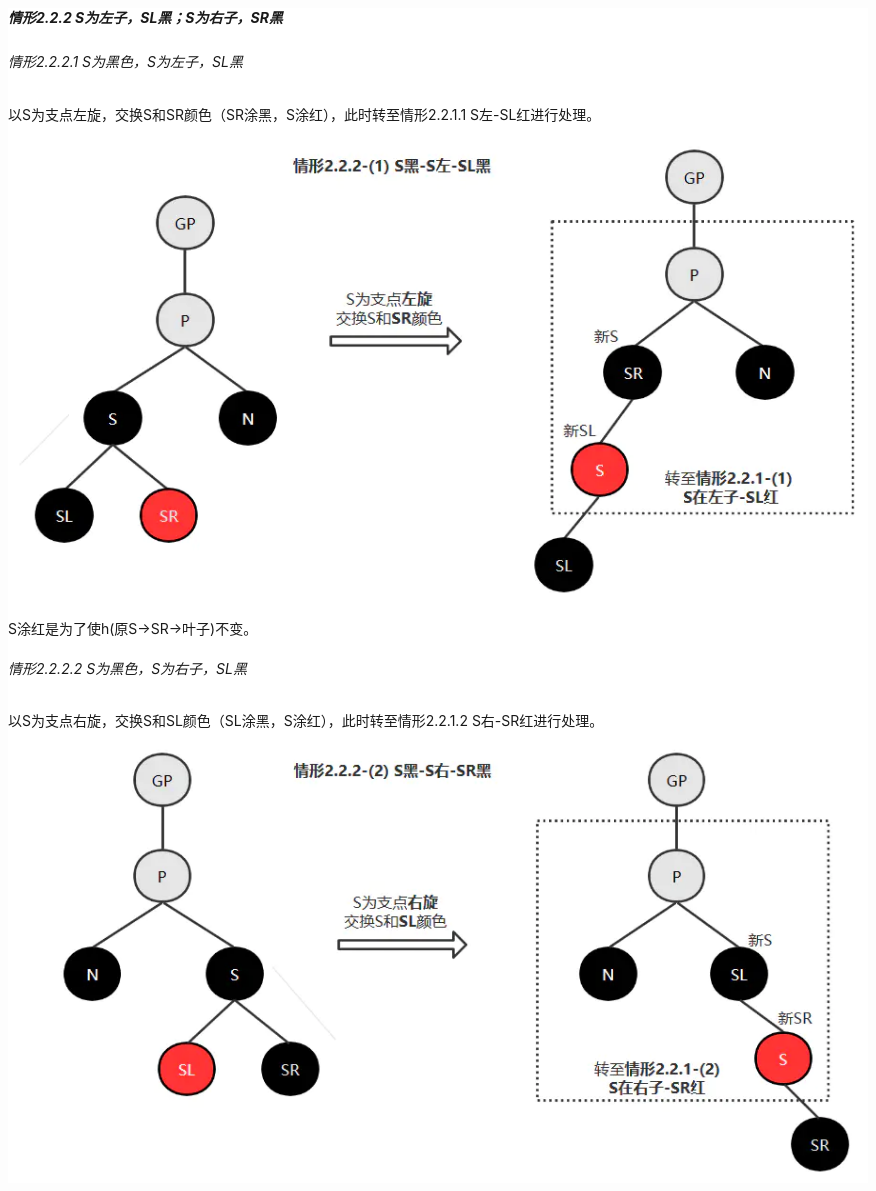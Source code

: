 
##### 情形2.2.2 S为左子，SL黑；S为右子，SR黑

###### 情形2.2.2.1 S为黑色，S为左子，SL黑

以S为支点左旋，交换S和SR颜色（SR涂黑，S涂红），此时转至情形2.2.1.1 S左-SL红进行处理。

![](../../assets/images/Algorithms/attachments/算法-查找-红黑树_image_35.png)

S涂红是为了使h(原S→SR→叶子)不变。

###### 情形2.2.2.2 S为黑色，S为右子，SL黑

以S为支点右旋，交换S和SL颜色（SL涂黑，S涂红），此时转至情形2.2.1.2 S右-SR红进行处理。

![](../../assets/images/Algorithms/attachments/算法-查找-红黑树_image_36.png)
